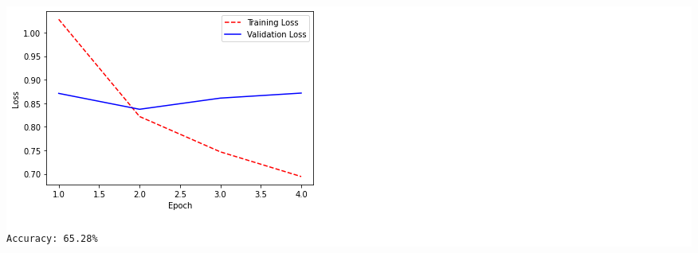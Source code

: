 

![png](sentiment_app_training_files/sentiment_app_training_24_0.png)


    Accuracy: 65.28%
    


```

```

